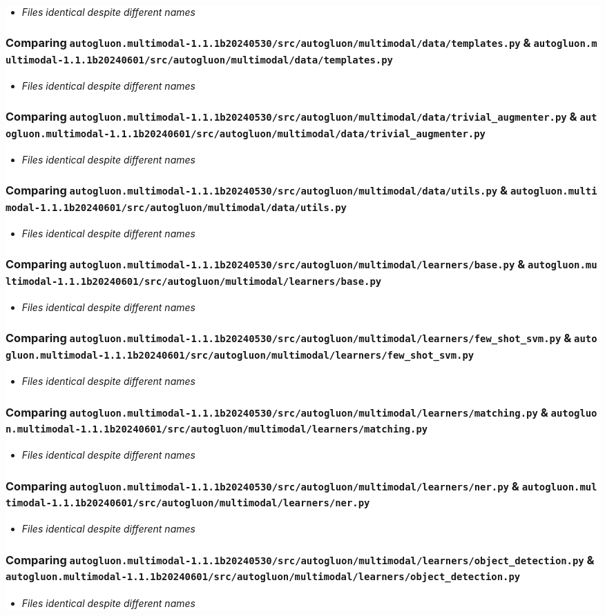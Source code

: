  * *Files identical despite different names*

### Comparing `autogluon.multimodal-1.1.1b20240530/src/autogluon/multimodal/data/templates.py` & `autogluon.multimodal-1.1.1b20240601/src/autogluon/multimodal/data/templates.py`

 * *Files identical despite different names*

### Comparing `autogluon.multimodal-1.1.1b20240530/src/autogluon/multimodal/data/trivial_augmenter.py` & `autogluon.multimodal-1.1.1b20240601/src/autogluon/multimodal/data/trivial_augmenter.py`

 * *Files identical despite different names*

### Comparing `autogluon.multimodal-1.1.1b20240530/src/autogluon/multimodal/data/utils.py` & `autogluon.multimodal-1.1.1b20240601/src/autogluon/multimodal/data/utils.py`

 * *Files identical despite different names*

### Comparing `autogluon.multimodal-1.1.1b20240530/src/autogluon/multimodal/learners/base.py` & `autogluon.multimodal-1.1.1b20240601/src/autogluon/multimodal/learners/base.py`

 * *Files identical despite different names*

### Comparing `autogluon.multimodal-1.1.1b20240530/src/autogluon/multimodal/learners/few_shot_svm.py` & `autogluon.multimodal-1.1.1b20240601/src/autogluon/multimodal/learners/few_shot_svm.py`

 * *Files identical despite different names*

### Comparing `autogluon.multimodal-1.1.1b20240530/src/autogluon/multimodal/learners/matching.py` & `autogluon.multimodal-1.1.1b20240601/src/autogluon/multimodal/learners/matching.py`

 * *Files identical despite different names*

### Comparing `autogluon.multimodal-1.1.1b20240530/src/autogluon/multimodal/learners/ner.py` & `autogluon.multimodal-1.1.1b20240601/src/autogluon/multimodal/learners/ner.py`

 * *Files identical despite different names*

### Comparing `autogluon.multimodal-1.1.1b20240530/src/autogluon/multimodal/learners/object_detection.py` & `autogluon.multimodal-1.1.1b20240601/src/autogluon/multimodal/learners/object_detection.py`

 * *Files identical despite different names*
